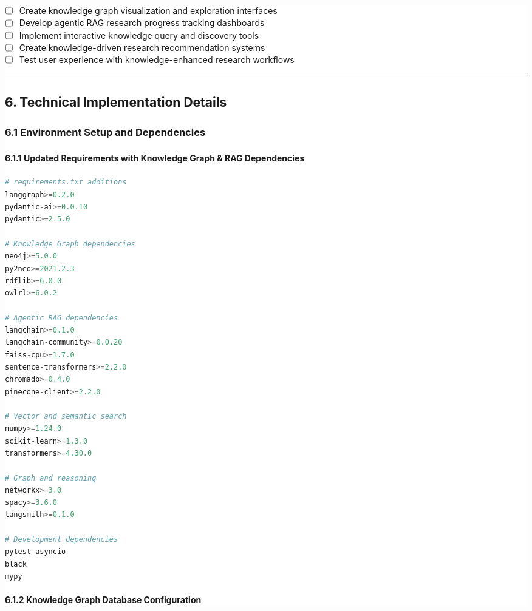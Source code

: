 - [ ] Create knowledge graph visualization and exploration interfaces
- [ ] Develop agentic RAG research progress tracking dashboards
- [ ] Implement interactive knowledge query and discovery tools
- [ ] Create knowledge-driven research recommendation systems
- [ ] Test user experience with knowledge-enhanced research workflows

---

## 6. Technical Implementation Details

### 6.1 Environment Setup and Dependencies

#### 6.1.1 Updated Requirements with Knowledge Graph & RAG Dependencies

```python
# requirements.txt additions
langgraph>=0.2.0
pydantic-ai>=0.0.10
pydantic>=2.5.0

# Knowledge Graph dependencies
neo4j>=5.0.0
py2neo>=2021.2.3
rdflib>=6.0.0
owlrl>=6.0.2

# Agentic RAG dependencies
langchain>=0.1.0
langchain-community>=0.0.20
faiss-cpu>=1.7.0
sentence-transformers>=2.2.0
chromadb>=0.4.0
pinecone-client>=2.2.0

# Vector and semantic search
numpy>=1.24.0
scikit-learn>=1.3.0
transformers>=4.30.0

# Graph and reasoning
networkx>=3.0
spacy>=3.6.0
langsmith>=0.1.0

# Development dependencies
pytest-asyncio
black
mypy
```

#### 6.1.2 Knowledge Graph Database Configuration
